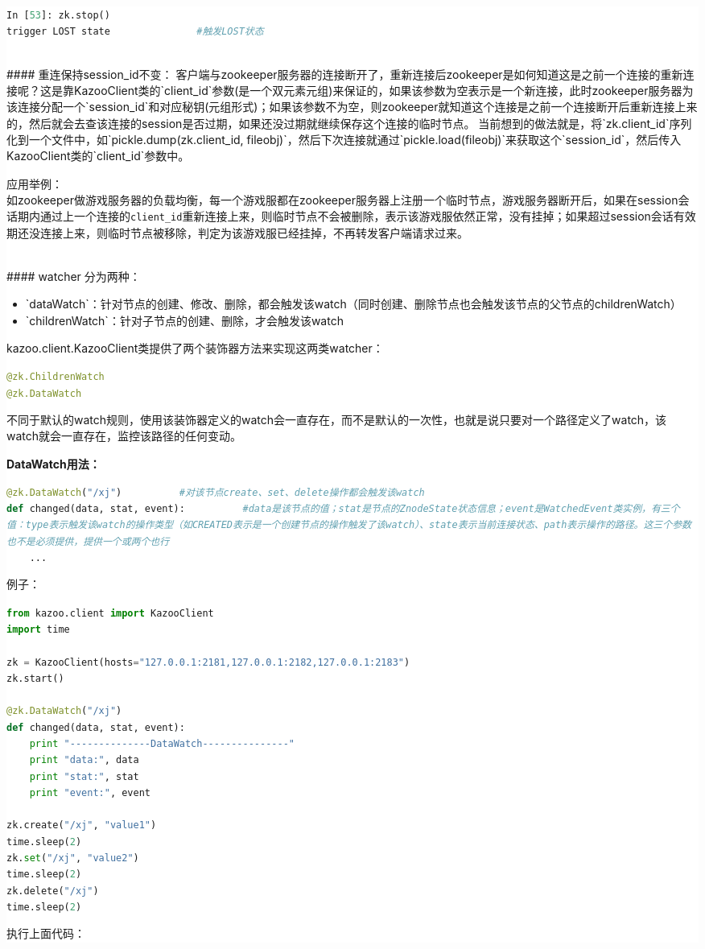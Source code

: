 ```python
In [53]: zk.stop()
trigger LOST state               #触发LOST状态
```


<br />
#### 重连保持session_id不变：
客户端与zookeeper服务器的连接断开了，重新连接后zookeeper是如何知道这是之前一个连接的重新连接呢？这是靠KazooClient类的`client_id`参数(是一个双元素元组)来保证的，如果该参数为空表示是一个新连接，此时zookeeper服务器为该连接分配一个`session_id`和对应秘钥(元组形式)；如果该参数不为空，则zookeeper就知道这个连接是之前一个连接断开后重新连接上来的，然后就会去查该连接的session是否过期，如果还没过期就继续保存这个连接的临时节点。  
当前想到的做法就是，将`zk.client_id`序列化到一个文件中，如`pickle.dump(zk.client_id, fileobj)`，然后下次连接就通过`pickle.load(fileobj)`来获取这个`session_id`，然后传入KazooClient类的`client_id`参数中。

应用举例：  
如zookeeper做游戏服务器的负载均衡，每一个游戏服都在zookeeper服务器上注册一个临时节点，游戏服务器断开后，如果在session会话期内通过上一个连接的`client_id`重新连接上来，则临时节点不会被删除，表示该游戏服依然正常，没有挂掉；如果超过session会话有效期还没连接上来，则临时节点被移除，判定为该游戏服已经挂掉，不再转发客户端请求过来。


<br />
#### watcher
分为两种：
<ul>
<li>`dataWatch`：针对节点的创建、修改、删除，都会触发该watch（同时创建、删除节点也会触发该节点的父节点的childrenWatch）</li>
<li>`childrenWatch`：针对子节点的创建、删除，才会触发该watch</li>
</ul>

kazoo.client.KazooClient类提供了两个装饰器方法来实现这两类watcher：

```python
@zk.ChildrenWatch
@zk.DataWatch
```
不同于默认的watch规则，使用该装饰器定义的watch会一直存在，而不是默认的一次性，也就是说只要对一个路径定义了watch，该watch就会一直存在，监控该路径的任何变动。

<b>DataWatch用法：</b>

```python
@zk.DataWatch("/xj")          #对该节点create、set、delete操作都会触发该watch
def changed(data, stat, event):          #data是该节点的值；stat是节点的ZnodeState状态信息；event是WatchedEvent类实例，有三个值：type表示触发该watch的操作类型（如CREATED表示是一个创建节点的操作触发了该watch）、state表示当前连接状态、path表示操作的路径。这三个参数也不是必须提供，提供一个或两个也行
    ...
```
例子：

```python
from kazoo.client import KazooClient
import time

zk = KazooClient(hosts="127.0.0.1:2181,127.0.0.1:2182,127.0.0.1:2183")
zk.start()

@zk.DataWatch("/xj")
def changed(data, stat, event):
    print "--------------DataWatch---------------"
    print "data:", data
    print "stat:", stat
    print "event:", event

zk.create("/xj", "value1")
time.sleep(2)
zk.set("/xj", "value2")
time.sleep(2)
zk.delete("/xj")
time.sleep(2)
```
执行上面代码：
